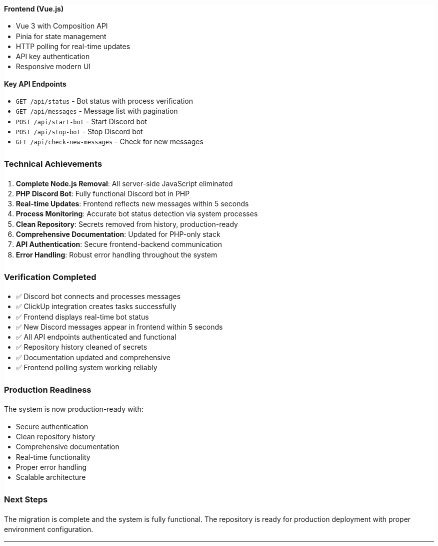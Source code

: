 **Frontend (Vue.js)**

- Vue 3 with Composition API
- Pinia for state management
- HTTP polling for real-time updates
- API key authentication
- Responsive modern UI

**Key API Endpoints**

- `GET /api/status` - Bot status with process verification
- `GET /api/messages` - Message list with pagination
- `POST /api/start-bot` - Start Discord bot
- `POST /api/stop-bot` - Stop Discord bot
- `GET /api/check-new-messages` - Check for new messages

### Technical Achievements

1. **Complete Node.js Removal**: All server-side JavaScript eliminated
2. **PHP Discord Bot**: Fully functional Discord bot in PHP
3. **Real-time Updates**: Frontend reflects new messages within 5 seconds
4. **Process Monitoring**: Accurate bot status detection via system processes
5. **Clean Repository**: Secrets removed from history, production-ready
6. **Comprehensive Documentation**: Updated for PHP-only stack
7. **API Authentication**: Secure frontend-backend communication
8. **Error Handling**: Robust error handling throughout the system

### Verification Completed

- ✅ Discord bot connects and processes messages
- ✅ ClickUp integration creates tasks successfully
- ✅ Frontend displays real-time bot status
- ✅ New Discord messages appear in frontend within 5 seconds
- ✅ All API endpoints authenticated and functional
- ✅ Repository history cleaned of secrets
- ✅ Documentation updated and comprehensive
- ✅ Frontend polling system working reliably

### Production Readiness

The system is now production-ready with:

- Secure authentication
- Clean repository history
- Comprehensive documentation
- Real-time functionality
- Proper error handling
- Scalable architecture

### Next Steps

The migration is complete and the system is fully functional. The repository is ready for production deployment with proper environment configuration.

---